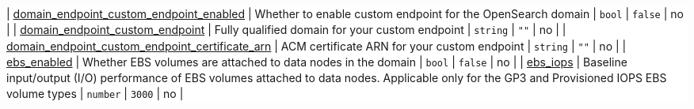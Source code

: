 | <a name="input_domain_endpoint_custom_endpoint_enabled"></a> [domain\_endpoint\_custom\_endpoint\_enabled](#input\_domain\_endpoint\_custom\_endpoint\_enabled)                                                        | Whether to enable custom endpoint for the OpenSearch domain                                                                                                                            | `bool`                                                                                                                                                                                                                                                                                                                                                                                                                                                                                                                                                                                                                                                                                   | `false`                                                                                  |    no    |
| <a name="input_domain_endpoint_custom_endpoint"></a> [domain\_endpoint\_custom\_endpoint](#input\_domain\_endpoint\_custom\_endpoint)                                                                                  | Fully qualified domain for your custom endpoint                                                                                                                                        | `string`                                                                                                                                                                                                                                                                                                                                                                                                                                                                                                                                                                                                                                                                                 | `""`                                                                                     |    no    |
| <a name="input_domain_endpoint_custom_endpoint_certificate_arn"></a> [domain\_endpoint\_custom\_endpoint\_certificate\_arn](#input\_domain\_endpoint\_custom\_endpoint\_certificate\_arn)                              | ACM certificate ARN for your custom endpoint                                                                                                                                           | `string`                                                                                                                                                                                                                                                                                                                                                                                                                                                                                                                                                                                                                                                                                 | `""`                                                                                     |    no    |
| <a name="input_ebs_enabled"></a> [ebs\_enabled](#input\_ebs\_enabled)                                                                                                                                                  | Whether EBS volumes are attached to data nodes in the domain                                                                                                                           | `bool`                                                                                                                                                                                                                                                                                                                                                                                                                                                                                                                                                                                                                                                                                   | `false`                                                                                  |    no    |
| <a name="input_ebs_iops"></a> [ebs\_iops](#input\_ebs\_iops)                                                                                                                                                           | Baseline input/output (I/O) performance of EBS volumes attached to data nodes. Applicable only for the GP3 and Provisioned IOPS EBS volume types                                       | `number`                                                                                                                                                                                                                                                                                                                                                                                                                                                                                                                                                                                                                                                                                 | `3000`                                                                                   |    no    |